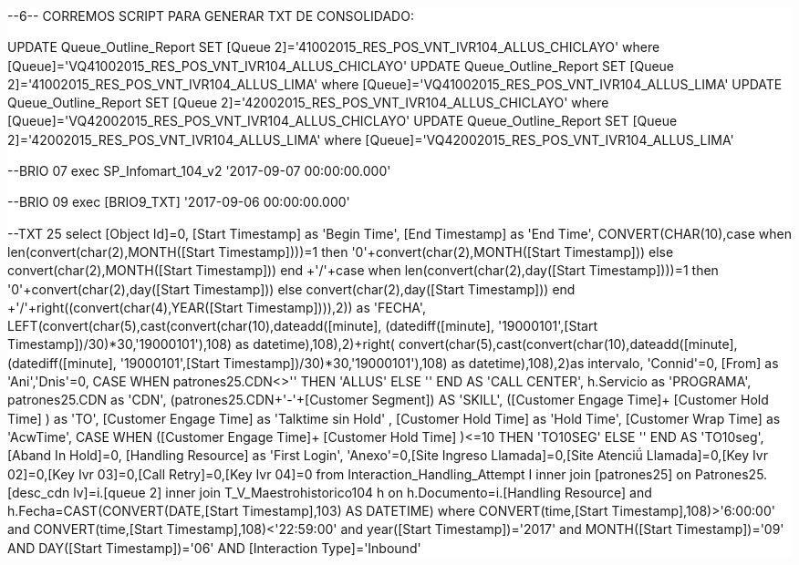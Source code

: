 --6-- CORREMOS SCRIPT PARA GENERAR TXT DE CONSOLIDADO:

UPDATE Queue_Outline_Report SET [Queue 2]='41002015_RES_POS_VNT_IVR104_ALLUS_CHICLAYO' where [Queue]='VQ41002015_RES_POS_VNT_IVR104_ALLUS_CHICLAYO'
UPDATE Queue_Outline_Report SET [Queue 2]='41002015_RES_POS_VNT_IVR104_ALLUS_LIMA' where [Queue]='VQ41002015_RES_POS_VNT_IVR104_ALLUS_LIMA'
UPDATE Queue_Outline_Report SET [Queue 2]='42002015_RES_POS_VNT_IVR104_ALLUS_CHICLAYO' where [Queue]='VQ42002015_RES_POS_VNT_IVR104_ALLUS_CHICLAYO'
UPDATE Queue_Outline_Report SET [Queue 2]='42002015_RES_POS_VNT_IVR104_ALLUS_LIMA' where [Queue]='VQ42002015_RES_POS_VNT_IVR104_ALLUS_LIMA'

--BRIO 07
exec SP_Infomart_104_v2 '2017-09-07 00:00:00.000'

--BRIO 09
exec [BRIO9_TXT] '2017-09-06 00:00:00.000'

--TXT 25
select [Object Id]=0, [Start Timestamp] as 'Begin Time', [End Timestamp] as 'End Time',
CONVERT(CHAR(10),case when len(convert(char(2),MONTH([Start Timestamp])))=1 then '0'+convert(char(2),MONTH([Start Timestamp])) else convert(char(2),MONTH([Start Timestamp])) end
+'/'+case when len(convert(char(2),day([Start Timestamp])))=1 then '0'+convert(char(2),day([Start Timestamp])) else convert(char(2),day([Start Timestamp])) end
+'/'+right((convert(char(4),YEAR([Start Timestamp]))),2))
as 'FECHA',
LEFT(convert(char(5),cast(convert(char(10),dateadd([minute], (datediff([minute], '19000101',[Start Timestamp])/30)*30,'19000101'),108)
as datetime),108),2)+right(
convert(char(5),cast(convert(char(10),dateadd([minute], (datediff([minute], '19000101',[Start Timestamp])/30)*30,'19000101'),108)
as datetime),108),2)as intervalo, 'Connid'=0,
[From] as 'Ani','Dnis'=0,
CASE WHEN patrones25.CDN<>'' THEN 'ALLUS' ELSE '' END AS 'CALL CENTER',
h.Servicio as 'PROGRAMA',
patrones25.CDN as 'CDN',
(patrones25.CDN+'-'+[Customer Segment]) AS 'SKILL',
([Customer Engage Time]+ [Customer Hold Time] ) as 'TO',
[Customer Engage Time] as 'Talktime sin Hold' , 
[Customer Hold Time] as 'Hold Time', [Customer Wrap Time] as 'AcwTime',
CASE WHEN ([Customer Engage Time]+ [Customer Hold Time] )<=10 THEN 'TO10SEG' ELSE '' END AS 'TO10seg',
[Aband In Hold]=0,
[Handling Resource] as 'First Login',
'Anexo'=0,[Site Ingreso Llamada]=0,[Site Atenci Llamada]=0,[Key Ivr 02]=0,[Key Ivr 03]=0,[Call Retry]=0,[Key Ivr 04]=0
from Interaction_Handling_Attempt I 
inner join [patrones25] on Patrones25.[desc_cdn lv]=i.[queue 2]
inner join T_V_Maestrohistorico104 h on h.Documento=i.[Handling Resource] 
and h.Fecha=CAST(CONVERT(DATE,[Start Timestamp],103) AS DATETIME)
where CONVERT(time,[Start Timestamp],108)>'6:00:00' and 
 CONVERT(time,[Start Timestamp],108)<'22:59:00' and year([Start Timestamp])='2017' 
 and MONTH([Start Timestamp])='09'
AND DAY([Start Timestamp])='06' AND [Interaction Type]='Inbound'
